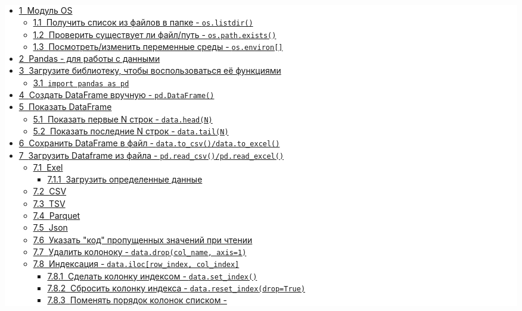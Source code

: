 <div class="toc"><ul class="toc-item"><li><span><a href="#Модуль-OS" data-toc-modified-id="Модуль-OS-1"><span class="toc-item-num">1&nbsp;&nbsp;</span>Модуль OS</a></span><ul class="toc-item"><li><span><a href="#Получить-список-из-файлов-в-папке---os.listdir()" data-toc-modified-id="Получить-список-из-файлов-в-папке---os.listdir()-1.1"><span class="toc-item-num">1.1&nbsp;&nbsp;</span>Получить список из файлов в папке - <code>os.listdir()</code></a></span></li><li><span><a href="#Проверить-существует-ли-файл/путь---os.path.exists()" data-toc-modified-id="Проверить-существует-ли-файл/путь---os.path.exists()-1.2"><span class="toc-item-num">1.2&nbsp;&nbsp;</span>Проверить существует ли файл/путь - <code>os.path.exists()</code></a></span></li><li><span><a href="#Посмотреть/изменить-переменные-среды---os.environ[]" data-toc-modified-id="Посмотреть/изменить-переменные-среды---os.environ[]-1.3"><span class="toc-item-num">1.3&nbsp;&nbsp;</span>Посмотреть/изменить переменные среды - <code>os.environ[]</code></a></span></li></ul></li><li><span><a href="#Pandas---для-работы-с-данными" data-toc-modified-id="Pandas---для-работы-с-данными-2"><span class="toc-item-num">2&nbsp;&nbsp;</span>Pandas - для работы с данными</a></span></li><li><span><a href="#Загрузите-библиотеку,-чтобы-воспользоваться-её-функциями" data-toc-modified-id="Загрузите-библиотеку,-чтобы-воспользоваться-её-функциями-3"><span class="toc-item-num">3&nbsp;&nbsp;</span>Загрузите библиотеку, чтобы воспользоваться её функциями</a></span><ul class="toc-item"><li><span><a href="#import-pandas-as-pd" data-toc-modified-id="import-pandas-as-pd-3.1"><span class="toc-item-num">3.1&nbsp;&nbsp;</span><code>import pandas as pd</code></a></span></li></ul></li><li><span><a href="#Cоздать-DataFrame-вручную---pd.DataFrame()" data-toc-modified-id="Cоздать-DataFrame-вручную---pd.DataFrame()-4"><span class="toc-item-num">4&nbsp;&nbsp;</span>Cоздать DataFrame вручную - <code>pd.DataFrame()</code></a></span></li><li><span><a href="#Показать-DataFrame" data-toc-modified-id="Показать-DataFrame-5"><span class="toc-item-num">5&nbsp;&nbsp;</span>Показать DataFrame</a></span><ul class="toc-item"><li><span><a href="#Показать-первые-N-строк---data.head(N)" data-toc-modified-id="Показать-первые-N-строк---data.head(N)-5.1"><span class="toc-item-num">5.1&nbsp;&nbsp;</span>Показать первые N строк - <code>data.head(N)</code></a></span></li><li><span><a href="#Показать-последние-N-строк---data.tail(N)" data-toc-modified-id="Показать-последние-N-строк---data.tail(N)-5.2"><span class="toc-item-num">5.2&nbsp;&nbsp;</span>Показать последние N строк - <code>data.tail(N)</code></a></span></li></ul></li><li><span><a href="#Сохранить-DataFrame-в-файл---data.to_csv()/data.to_excel()" data-toc-modified-id="Сохранить-DataFrame-в-файл---data.to_csv()/data.to_excel()-6"><span class="toc-item-num">6&nbsp;&nbsp;</span>Сохранить DataFrame в файл - <code>data.to_csv()/data.to_excel()</code></a></span></li><li><span><a href="#Загрузить-Dataframe-из-файла---pd.read_csv()/pd.read_excel()" data-toc-modified-id="Загрузить-Dataframe-из-файла---pd.read_csv()/pd.read_excel()-7"><span class="toc-item-num">7&nbsp;&nbsp;</span>Загрузить Dataframe из файла - <code>pd.read_csv()/pd.read_excel()</code></a></span><ul class="toc-item"><li><span><a href="#Exel" data-toc-modified-id="Exel-7.1"><span class="toc-item-num">7.1&nbsp;&nbsp;</span>Exel</a></span><ul class="toc-item"><li><span><a href="#Загрузить-определенные-данные" data-toc-modified-id="Загрузить-определенные-данные-7.1.1"><span class="toc-item-num">7.1.1&nbsp;&nbsp;</span>Загрузить определенные данные</a></span></li></ul></li><li><span><a href="#CSV" data-toc-modified-id="CSV-7.2"><span class="toc-item-num">7.2&nbsp;&nbsp;</span>CSV</a></span></li><li><span><a href="#TSV" data-toc-modified-id="TSV-7.3"><span class="toc-item-num">7.3&nbsp;&nbsp;</span>TSV</a></span></li><li><span><a href="#Parquet" data-toc-modified-id="Parquet-7.4"><span class="toc-item-num">7.4&nbsp;&nbsp;</span>Parquet</a></span></li><li><span><a href="#Json" data-toc-modified-id="Json-7.5"><span class="toc-item-num">7.5&nbsp;&nbsp;</span>Json</a></span></li><li><span><a href="#Указать-&quot;код&quot;-пропущенных-значений-при-чтении" data-toc-modified-id="Указать-&quot;код&quot;-пропущенных-значений-при-чтении-7.6"><span class="toc-item-num">7.6&nbsp;&nbsp;</span>Указать "код" пропущенных значений при чтении</a></span></li><li><span><a href="#Удалить-колоноку---data.drop(col_name,-axis=1)" data-toc-modified-id="Удалить-колоноку---data.drop(col_name,-axis=1)-7.7"><span class="toc-item-num">7.7&nbsp;&nbsp;</span>Удалить колоноку - <code>data.drop(col_name, axis=1)</code></a></span></li><li><span><a href="#Индексация---data.iloc[row_index,-col_index]" data-toc-modified-id="Индексация---data.iloc[row_index,-col_index]-7.8"><span class="toc-item-num">7.8&nbsp;&nbsp;</span>Индексация - <code>data.iloc[row_index, col_index]</code></a></span><ul class="toc-item"><li><span><a href="#Сделать-колонку-индексом---data.set_index()" data-toc-modified-id="Сделать-колонку-индексом---data.set_index()-7.8.1"><span class="toc-item-num">7.8.1&nbsp;&nbsp;</span>Сделать колонку индексом - <code>data.set_index()</code></a></span></li><li><span><a href="#Сбросить-колонку-индекса---data.reset_index(drop=True)" data-toc-modified-id="Сбросить-колонку-индекса---data.reset_index(drop=True)-7.8.2"><span class="toc-item-num">7.8.2&nbsp;&nbsp;</span>Сбросить колонку индекса - <code>data.reset_index(drop=True)</code></a></span></li><li><span><a href="#Поменять-порядок-колонок-списком---data[col_list]" data-toc-modified-id="Поменять-порядок-колонок-списком---data[col_list]-7.8.3"><span class="toc-item-num">7.8.3&nbsp;&nbsp;</span>Поменять порядок колонок списком -